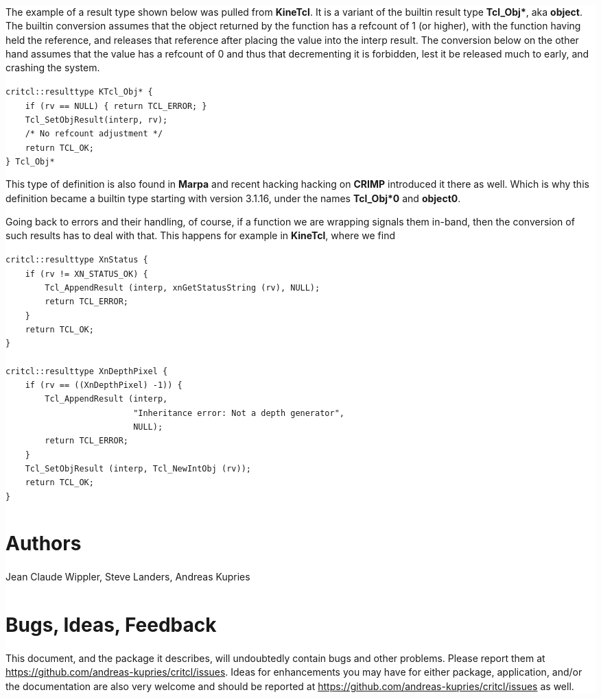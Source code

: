 The example of a result type shown below was pulled from __KineTcl__\. It is
a variant of the builtin result type __Tcl\_Obj\*__, aka __object__\. The
builtin conversion assumes that the object returned by the function has a
refcount of 1 \(or higher\), with the function having held the reference, and
releases that reference after placing the value into the interp result\. The
conversion below on the other hand assumes that the value has a refcount of 0
and thus that decrementing it is forbidden, lest it be released much to early,
and crashing the system\.

    critcl::resulttype KTcl_Obj* {
        if (rv == NULL) { return TCL_ERROR; }
        Tcl_SetObjResult(interp, rv);
        /* No refcount adjustment */
        return TCL_OK;
    } Tcl_Obj*

This type of definition is also found in __Marpa__ and recent hacking
hacking on __CRIMP__ introduced it there as well\. Which is why this
definition became a builtin type starting with version 3\.1\.16, under the names
__Tcl\_Obj\*0__ and __object0__\.

Going back to errors and their handling, of course, if a function we are
wrapping signals them in\-band, then the conversion of such results has to deal
with that\. This happens for example in __KineTcl__, where we find

    critcl::resulttype XnStatus {
        if (rv != XN_STATUS_OK) {
            Tcl_AppendResult (interp, xnGetStatusString (rv), NULL);
            return TCL_ERROR;
        }
        return TCL_OK;
    }

    critcl::resulttype XnDepthPixel {
        if (rv == ((XnDepthPixel) -1)) {
            Tcl_AppendResult (interp,
                              "Inheritance error: Not a depth generator",
                              NULL);
            return TCL_ERROR;
        }
        Tcl_SetObjResult (interp, Tcl_NewIntObj (rv));
        return TCL_OK;
    }

# <a name='section6'></a>Authors

Jean Claude Wippler, Steve Landers, Andreas Kupries

# <a name='section7'></a>Bugs, Ideas, Feedback

This document, and the package it describes, will undoubtedly contain bugs and
other problems\. Please report them at
[https://github\.com/andreas\-kupries/critcl/issues](https://github\.com/andreas\-kupries/critcl/issues)\.
Ideas for enhancements you may have for either package, application, and/or the
documentation are also very welcome and should be reported at
[https://github\.com/andreas\-kupries/critcl/issues](https://github\.com/andreas\-kupries/critcl/issues)
as well\.
